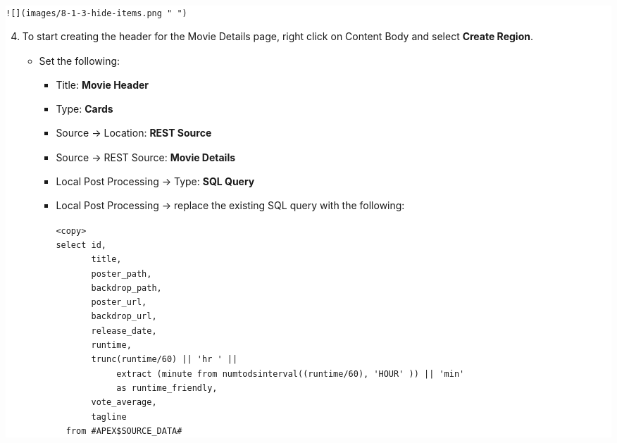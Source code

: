     ![](images/8-1-3-hide-items.png " ")

4. To start creating the header for the Movie Details page, right click on Content Body and select **Create Region**.

    * Set the following:

        - Title: **Movie Header**

        - Type: **Cards**

        - Source → Location: **REST Source**

        - Source → REST Source: **Movie Details**

        - Local Post Processing → Type: **SQL Query**

        - Local Post Processing → replace the existing SQL query with the following:

            ```
            <copy>
            select id,
                   title,
                   poster_path,
                   backdrop_path,
                   poster_url,
                   backdrop_url,
                   release_date,
                   runtime,
                   trunc(runtime/60) || 'hr ' ||
                        extract (minute from numtodsinterval((runtime/60), 'HOUR' )) || 'min'
                        as runtime_friendly,
                   vote_average,
                   tagline
              from #APEX$SOURCE_DATA#
            ```
